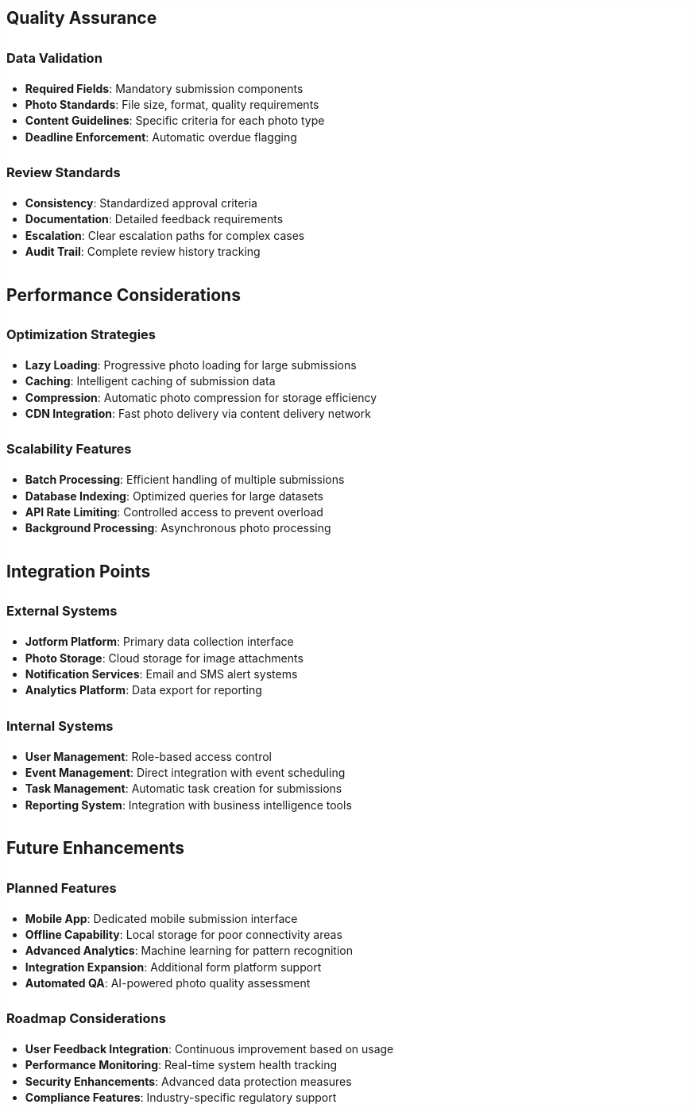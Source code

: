 ## Quality Assurance

### Data Validation
- **Required Fields**: Mandatory submission components
- **Photo Standards**: File size, format, quality requirements
- **Content Guidelines**: Specific criteria for each photo type
- **Deadline Enforcement**: Automatic overdue flagging

### Review Standards
- **Consistency**: Standardized approval criteria
- **Documentation**: Detailed feedback requirements
- **Escalation**: Clear escalation paths for complex cases
- **Audit Trail**: Complete review history tracking

## Performance Considerations

### Optimization Strategies
- **Lazy Loading**: Progressive photo loading for large submissions
- **Caching**: Intelligent caching of submission data
- **Compression**: Automatic photo compression for storage efficiency
- **CDN Integration**: Fast photo delivery via content delivery network

### Scalability Features
- **Batch Processing**: Efficient handling of multiple submissions
- **Database Indexing**: Optimized queries for large datasets
- **API Rate Limiting**: Controlled access to prevent overload
- **Background Processing**: Asynchronous photo processing

## Integration Points

### External Systems
- **Jotform Platform**: Primary data collection interface
- **Photo Storage**: Cloud storage for image attachments
- **Notification Services**: Email and SMS alert systems
- **Analytics Platform**: Data export for reporting

### Internal Systems
- **User Management**: Role-based access control
- **Event Management**: Direct integration with event scheduling
- **Task Management**: Automatic task creation for submissions
- **Reporting System**: Integration with business intelligence tools

## Future Enhancements

### Planned Features
- **Mobile App**: Dedicated mobile submission interface
- **Offline Capability**: Local storage for poor connectivity areas
- **Advanced Analytics**: Machine learning for pattern recognition
- **Integration Expansion**: Additional form platform support
- **Automated QA**: AI-powered photo quality assessment

### Roadmap Considerations
- **User Feedback Integration**: Continuous improvement based on usage
- **Performance Monitoring**: Real-time system health tracking
- **Security Enhancements**: Advanced data protection measures
- **Compliance Features**: Industry-specific regulatory support